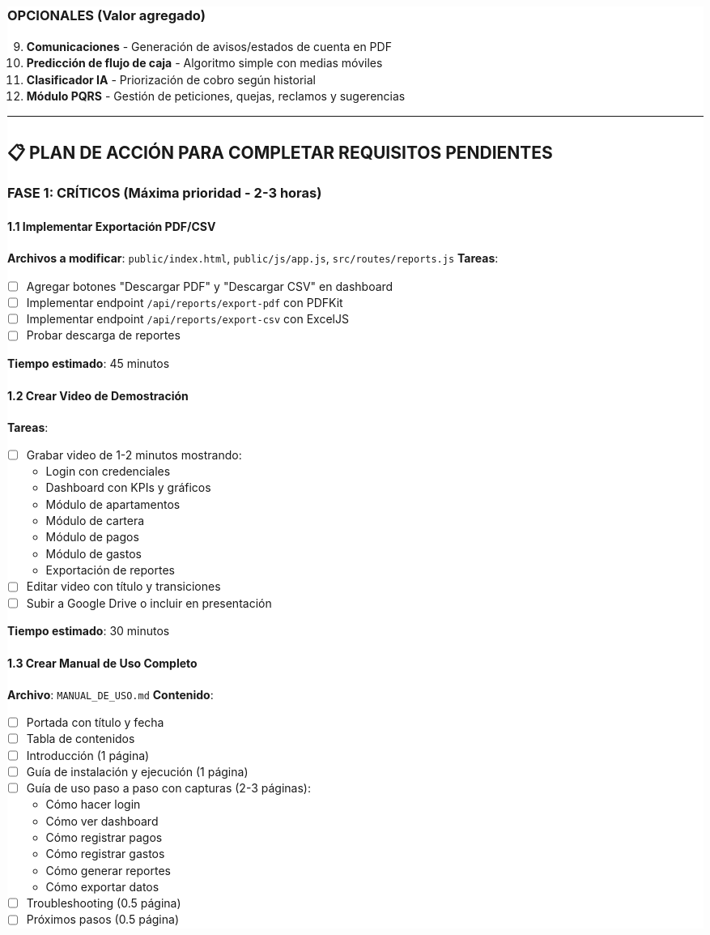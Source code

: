### OPCIONALES (Valor agregado)
9. **Comunicaciones** - Generación de avisos/estados de cuenta en PDF
10. **Predicción de flujo de caja** - Algoritmo simple con medias móviles
11. **Clasificador IA** - Priorización de cobro según historial
12. **Módulo PQRS** - Gestión de peticiones, quejas, reclamos y sugerencias

---

## 📋 PLAN DE ACCIÓN PARA COMPLETAR REQUISITOS PENDIENTES

### FASE 1: CRÍTICOS (Máxima prioridad - 2-3 horas)

#### 1.1 Implementar Exportación PDF/CSV
**Archivos a modificar**: `public/index.html`, `public/js/app.js`, `src/routes/reports.js`
**Tareas**:
- [ ] Agregar botones "Descargar PDF" y "Descargar CSV" en dashboard
- [ ] Implementar endpoint `/api/reports/export-pdf` con PDFKit
- [ ] Implementar endpoint `/api/reports/export-csv` con ExcelJS
- [ ] Probar descarga de reportes

**Tiempo estimado**: 45 minutos

#### 1.2 Crear Video de Demostración
**Tareas**:
- [ ] Grabar video de 1-2 minutos mostrando:
  - Login con credenciales
  - Dashboard con KPIs y gráficos
  - Módulo de apartamentos
  - Módulo de cartera
  - Módulo de pagos
  - Módulo de gastos
  - Exportación de reportes
- [ ] Editar video con título y transiciones
- [ ] Subir a Google Drive o incluir en presentación

**Tiempo estimado**: 30 minutos

#### 1.3 Crear Manual de Uso Completo
**Archivo**: `MANUAL_DE_USO.md`
**Contenido**:
- [ ] Portada con título y fecha
- [ ] Tabla de contenidos
- [ ] Introducción (1 página)
- [ ] Guía de instalación y ejecución (1 página)
- [ ] Guía de uso paso a paso con capturas (2-3 páginas):
  - Cómo hacer login
  - Cómo ver dashboard
  - Cómo registrar pagos
  - Cómo registrar gastos
  - Cómo generar reportes
  - Cómo exportar datos
- [ ] Troubleshooting (0.5 página)
- [ ] Próximos pasos (0.5 página)
